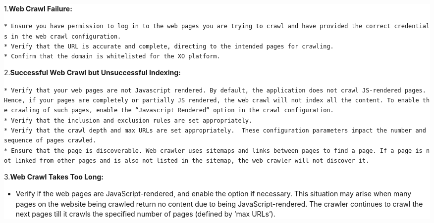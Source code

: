 1.**Web Crawl Failure:**

    * Ensure you have permission to log in to the web pages you are trying to crawl and have provided the correct credentials in the web crawl configuration.
    * Verify that the URL is accurate and complete, directing to the intended pages for crawling.
    * Confirm that the domain is whitelisted for the XO platform.

2.**Successful Web Crawl but Unsuccessful Indexing:**

    * Verify that your web pages are not Javascript rendered. By default, the application does not crawl JS-rendered pages. Hence, if your pages are completely or partially JS rendered, the web crawl will not index all the content. To enable the crawling of such pages, enable the “Javascript Rendered” option in the crawl configuration. 
    * Verify that the inclusion and exclusion rules are set appropriately. 
    * Verify that the crawl depth and max URLs are set appropriately.  These configuration parameters impact the number and sequence of pages crawled. 
    * Ensure that the page is discoverable. Web crawler uses sitemaps and links between pages to find a page. If a page is not linked from other pages and is also not listed in the sitemap, the web crawler will not discover it.

3.**Web Crawl Takes Too Long:**

* Verify if the web pages are JavaScript-rendered, and enable the option if necessary. This situation may arise when many pages on the website being crawled return no content due to being JavaScript-rendered. The crawler continues to crawl the next pages till it crawls the specified number of pages (defined by ‘max URLs’).
